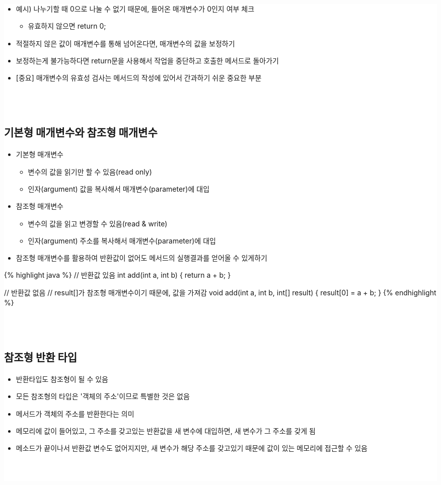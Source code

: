 - 예시) 나누기할 때 0으로 나눌 수 없기 때문에, 들어온 매개변수가 0인지 여부 체크

  - 유효하지 않으면 return 0;

- 적절하지 않은 값이 매개변수를 통해 넘어온다면, 매개변수의 값을 보정하기

- 보정하는게 불가능하다면 return문을 사용해서 작업을 중단하고 호출한 메서드로 돌아가기

- [중요] 매개변수의 유효성 검사는 메서드의 작성에 있어서 간과하기 쉬운 중요한 부분

<br>
<br>

## 기본형 매개변수와 참조형 매개변수

- 기본형 매개변수

  - 변수의 값을 읽기만 할 수 있음(read only)

  - 인자(argument) 값을 복사해서 매개변수(parameter)에 대입

- 참조형 매개변수

  - 변수의 값을 읽고 변경할 수 있음(read & write)

  - 인자(argument) 주소를 복사해서 매개변수(parameter)에 대입

- 참조형 매개변수를 활용하여 반환값이 없어도 메서드의 실행결과를 얻어올 수 있게하기

{% highlight java %}
// 반환값 있음
int add(int a, int b) {
    return a + b;
}

// 반환값 없음
// result[]가 참조형 매개변수이기 때문에, 값을 가져감
void add(int a, int b, int[] result) {
    result[0] = a + b;
}
{% endhighlight %}

<br>
<br>

## 참조형 반환 타입

- 반환타입도 참조형이 될 수 있음

- 모든 참조형의 타입은 '객체의 주소'이므로 특별한 것은 없음

- 메서드가 객체의 주소를 반환한다는 의미

- 메모리에 값이 들어있고, 그 주소를 갖고있는 반환값을 새 변수에 대입하면, 새 변수가 그 주소를 갖게 됨

- 메소드가 끝이나서 반환값 변수도 없어지지만, 새 변수가 해당 주소를 갖고있기 때문에 값이 있는 메모리에 접근할 수 있음

<br>
<br>
